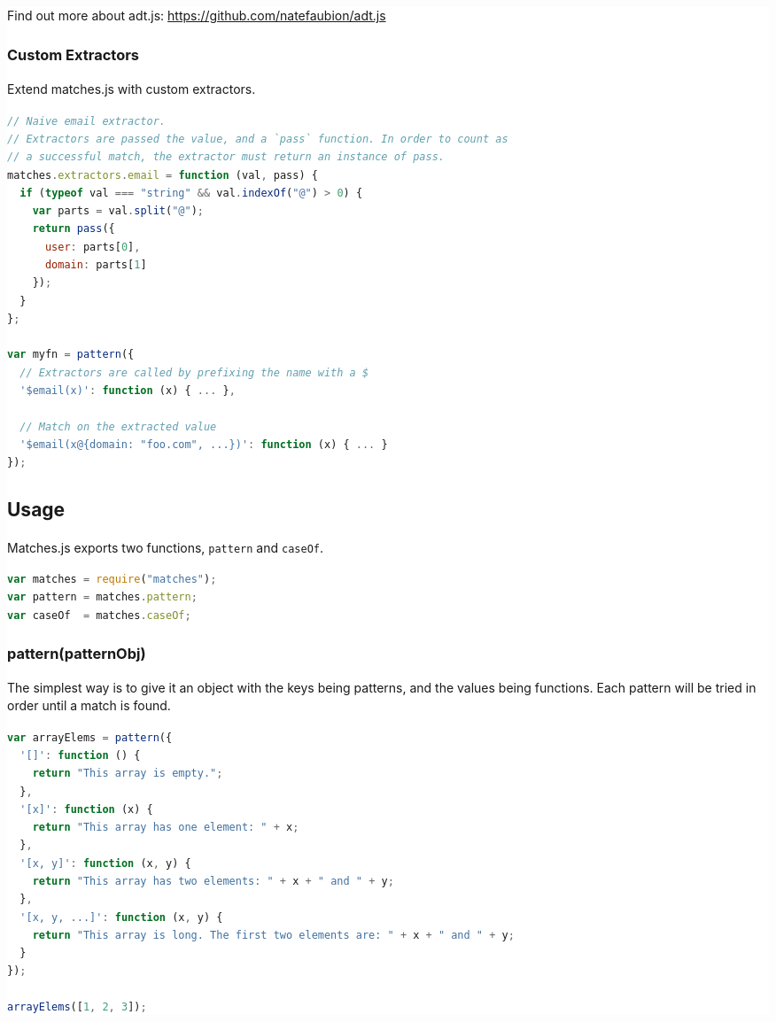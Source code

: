Find out more about adt.js: https://github.com/natefaubion/adt.js

### Custom Extractors

Extend matches.js with custom extractors.

```js
// Naive email extractor.
// Extractors are passed the value, and a `pass` function. In order to count as
// a successful match, the extractor must return an instance of pass.
matches.extractors.email = function (val, pass) {
  if (typeof val === "string" && val.indexOf("@") > 0) {
    var parts = val.split("@");
    return pass({
      user: parts[0],
      domain: parts[1]
    });
  }
};

var myfn = pattern({
  // Extractors are called by prefixing the name with a $
  '$email(x)': function (x) { ... },

  // Match on the extracted value
  '$email(x@{domain: "foo.com", ...})': function (x) { ... }
});
```

Usage
-----

Matches.js exports two functions, `pattern` and `caseOf`.

```js
var matches = require("matches");
var pattern = matches.pattern;
var caseOf  = matches.caseOf;
```

### pattern(patternObj)

The simplest way is to give it an object with the keys being patterns, and the
values being functions. Each pattern will be tried in order until a match is
found.

```js
var arrayElems = pattern({
  '[]': function () { 
    return "This array is empty."; 
  },
  '[x]': function (x) { 
    return "This array has one element: " + x; 
  },
  '[x, y]': function (x, y) { 
    return "This array has two elements: " + x + " and " + y;
  },
  '[x, y, ...]': function (x, y) {
    return "This array is long. The first two elements are: " + x + " and " + y;
  }
});

arrayElems([1, 2, 3]);
```
